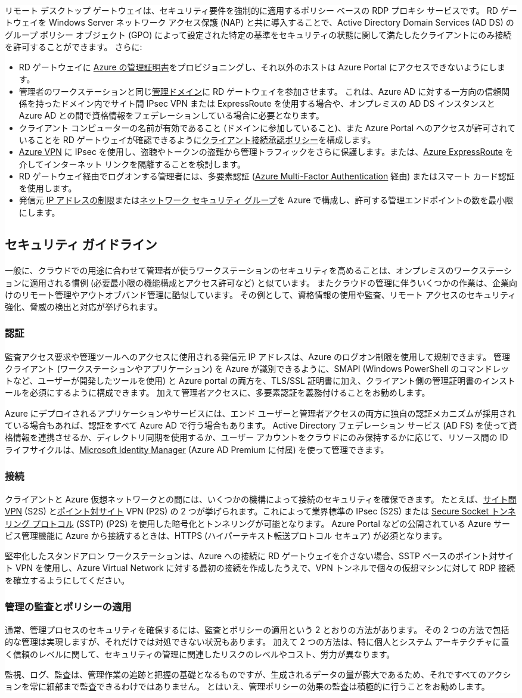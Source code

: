 リモート デスクトップ ゲートウェイは、セキュリティ要件を強制的に適用するポリシー ベースの RDP プロキシ サービスです。 RD ゲートウェイを Windows Server ネットワーク アクセス保護 (NAP) と共に導入することで、Active Directory Domain Services (AD DS) のグループ ポリシー オブジェクト (GPO) によって設定された特定の基準をセキュリティの状態に関して満たしたクライアントにのみ接続を許可することができます。 さらに:

* RD ゲートウェイに [Azure の管理証明書](https://msdn.microsoft.com/library/azure/gg551722.aspx)をプロビジョニングし、それ以外のホストは Azure Portal にアクセスできないようにします。
* 管理者のワークステーションと同じ[管理ドメイン](https://technet.microsoft.com/library/bb727085.aspx)に RD ゲートウェイを参加させます。 これは、Azure AD に対する一方向の信頼関係を持ったドメイン内でサイト間 IPsec VPN または ExpressRoute を使用する場合や、オンプレミスの AD DS インスタンスと Azure AD との間で資格情報をフェデレーションしている場合に必要となります。
* クライアント コンピューターの名前が有効であること (ドメインに参加していること)、また Azure Portal へのアクセスが許可されていることを RD ゲートウェイが確認できるように[クライアント接続承認ポリシー](https://technet.microsoft.com/library/cc753324.aspx)を構成します。
* [Azure VPN](https://azure.microsoft.com/documentation/services/vpn-gateway/) に IPsec を使用し、盗聴やトークンの盗難から管理トラフィックをさらに保護します。または、[Azure ExpressRoute](https://azure.microsoft.com/documentation/services/expressroute/) を介してインターネット リンクを隔離することを検討します。
* RD ゲートウェイ経由でログオンする管理者には、多要素認証 ([Azure Multi-Factor Authentication](/azure/active-directory/authentication/multi-factor-authentication) 経由) またはスマート カード認証を使用します。
* 発信元 [IP アドレスの制限](https://azure.microsoft.com/blog/2013/08/27/confirming-dynamic-ip-address-restrictions-in-windows-azure-web-sites/)または[ネットワーク セキュリティ グループ](/azure/virtual-network/security-overview)を Azure で構成し、許可する管理エンドポイントの数を最小限にします。

## <a name="security-guidelines"></a>セキュリティ ガイドライン
一般に、クラウドでの用途に合わせて管理者が使うワークステーションのセキュリティを高めることは、オンプレミスのワークステーションに適用される慣例 (必要最小限の機能構成とアクセス許可など) と似ています。 またクラウドの管理に伴ういくつかの作業は、企業向けのリモート管理やアウトオブバンド管理に酷似しています。 その例として、資格情報の使用や監査、リモート アクセスのセキュリティ強化、脅威の検出と対応が挙げられます。

### <a name="authentication"></a>認証
監査アクセス要求や管理ツールへのアクセスに使用される発信元 IP アドレスは、Azure のログオン制限を使用して規制できます。 管理クライアント (ワークステーションやアプリケーション) を Azure が識別できるように、SMAPI (Windows PowerShell のコマンドレットなど、ユーザーが開発したツールを使用) と Azure portal の両方を、TLS/SSL 証明書に加え、クライアント側の管理証明書のインストールを必須にするように構成できます。 加えて管理者アクセスに、多要素認証を義務付けることをお勧めします。

Azure にデプロイされるアプリケーションやサービスには、エンド ユーザーと管理者アクセスの両方に独自の認証メカニズムが採用されている場合もあれば、認証をすべて Azure AD で行う場合もあります。 Active Directory フェデレーション サービス (AD FS) を使って資格情報を連携させるか、ディレクトリ同期を使用するか、ユーザー アカウントをクラウドにのみ保持するかに応じて、リソース間の ID ライフサイクルは、[Microsoft Identity Manager](https://technet.microsoft.com/library/mt218776.aspx) (Azure AD Premium に付属) を使って管理できます。

### <a name="connectivity"></a>接続
クライアントと Azure 仮想ネットワークとの間には、いくつかの機構によって接続のセキュリティを確保できます。 たとえば、[サイト間 VPN](https://channel9.msdn.com/series/Azure-Site-to-Site-VPN) (S2S) と[ポイント対サイト](/azure/vpn-gateway/vpn-gateway-point-to-site-create) VPN (P2S) の 2 つが挙げられます。これによって業界標準の IPsec (S2S) または [Secure Socket トンネリング プロトコル](https://technet.microsoft.com/magazine/2007.06.cableguy.aspx) (SSTP) (P2S) を使用した暗号化とトンネリングが可能となります。 Azure Portal などの公開されている Azure サービス管理機能に Azure から接続するときは、HTTPS (ハイパーテキスト転送プロトコル セキュア) が必須となります。

堅牢化したスタンドアロン ワークステーションは、Azure への接続に RD ゲートウェイを介さない場合、SSTP ベースのポイント対サイト VPN を使用し、Azure Virtual Network に対する最初の接続を作成したうえで、VPN トンネルで個々の仮想マシンに対して RDP 接続を確立するようにしてください。

### <a name="management-auditing-vs-policy-enforcement"></a>管理の監査とポリシーの適用
通常、管理プロセスのセキュリティを確保するには、監査とポリシーの適用という 2 とおりの方法があります。 その 2 つの方法で包括的な管理は実現しますが、それだけでは対処できない状況もあります。 加えて 2 つの方法は、特に個人とシステム アーキテクチャに置く信頼のレベルに関して、セキュリティの管理に関連したリスクのレベルやコスト、労力が異なります。

監視、ログ、監査は、管理作業の追跡と把握の基礎となるものですが、生成されるデータの量が膨大であるため、それですべてのアクションを常に細部まで監査できるわけではありません。 とはいえ、管理ポリシーの効果の監査は積極的に行うことをお勧めします。
